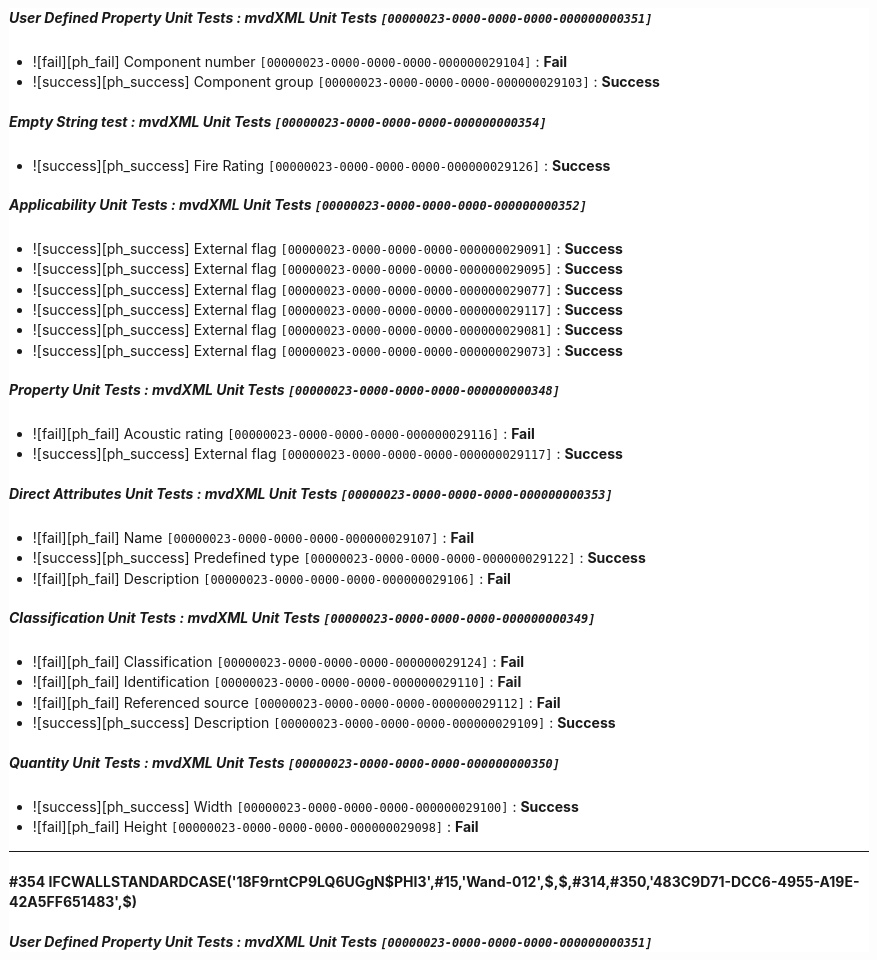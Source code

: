 ##### User Defined Property Unit Tests : mvdXML Unit Tests `[00000023-0000-0000-0000-000000000351]` 

* ![fail][ph_fail] Component number `[00000023-0000-0000-0000-000000029104]` : **Fail**
* ![success][ph_success] Component group `[00000023-0000-0000-0000-000000029103]` : **Success**

##### Empty String test  : mvdXML Unit Tests `[00000023-0000-0000-0000-000000000354]` 

* ![success][ph_success] Fire Rating `[00000023-0000-0000-0000-000000029126]` : **Success**

##### Applicability Unit Tests : mvdXML Unit Tests `[00000023-0000-0000-0000-000000000352]` 

* ![success][ph_success] External flag `[00000023-0000-0000-0000-000000029091]` : **Success**
* ![success][ph_success] External flag `[00000023-0000-0000-0000-000000029095]` : **Success**
* ![success][ph_success] External flag `[00000023-0000-0000-0000-000000029077]` : **Success**
* ![success][ph_success] External flag `[00000023-0000-0000-0000-000000029117]` : **Success**
* ![success][ph_success] External flag `[00000023-0000-0000-0000-000000029081]` : **Success**
* ![success][ph_success] External flag `[00000023-0000-0000-0000-000000029073]` : **Success**

##### Property Unit Tests : mvdXML Unit Tests `[00000023-0000-0000-0000-000000000348]` 

* ![fail][ph_fail] Acoustic rating `[00000023-0000-0000-0000-000000029116]` : **Fail**
* ![success][ph_success] External flag `[00000023-0000-0000-0000-000000029117]` : **Success**

##### Direct Attributes Unit Tests : mvdXML Unit Tests `[00000023-0000-0000-0000-000000000353]` 

* ![fail][ph_fail] Name `[00000023-0000-0000-0000-000000029107]` : **Fail**
* ![success][ph_success] Predefined type `[00000023-0000-0000-0000-000000029122]` : **Success**
* ![fail][ph_fail] Description `[00000023-0000-0000-0000-000000029106]` : **Fail**

##### Classification Unit Tests : mvdXML Unit Tests `[00000023-0000-0000-0000-000000000349]` 

* ![fail][ph_fail] Classification `[00000023-0000-0000-0000-000000029124]` : **Fail**
* ![fail][ph_fail] Identification `[00000023-0000-0000-0000-000000029110]` : **Fail**
* ![fail][ph_fail] Referenced source `[00000023-0000-0000-0000-000000029112]` : **Fail**
* ![success][ph_success] Description `[00000023-0000-0000-0000-000000029109]` : **Success**

##### Quantity Unit Tests : mvdXML Unit Tests `[00000023-0000-0000-0000-000000000350]` 

* ![success][ph_success] Width `[00000023-0000-0000-0000-000000029100]` : **Success**
* ![fail][ph_fail] Height `[00000023-0000-0000-0000-000000029098]` : **Fail**

----
#### #354 IFCWALLSTANDARDCASE('18F9rntCP9LQ6UGgN$PHI3',#15,'Wand-012',$,$,#314,#350,'483C9D71-DCC6-4955-A19E-42A5FF651483',$)

##### User Defined Property Unit Tests : mvdXML Unit Tests `[00000023-0000-0000-0000-000000000351]` 
